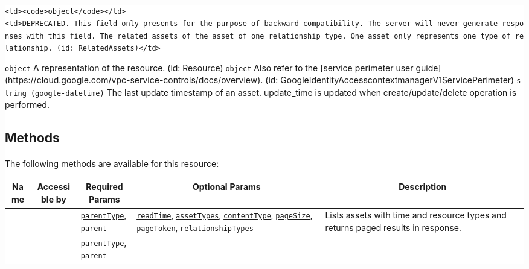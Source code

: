     <td><code>object</code></td>
    <td>DEPRECATED. This field only presents for the purpose of backward-compatibility. The server will never generate responses with this field. The related assets of the asset of one relationship type. One asset only represents one type of relationship. (id: RelatedAssets)</td>
</tr>
<tr>
    <td><CopyableCode code="resource" /></td>
    <td><code>object</code></td>
    <td>A representation of the resource. (id: Resource)</td>
</tr>
<tr>
    <td><CopyableCode code="servicePerimeter" /></td>
    <td><code>object</code></td>
    <td>Also refer to the [service perimeter user guide](https://cloud.google.com/vpc-service-controls/docs/overview). (id: GoogleIdentityAccesscontextmanagerV1ServicePerimeter)</td>
</tr>
<tr>
    <td><CopyableCode code="updateTime" /></td>
    <td><code>string (google-datetime)</code></td>
    <td>The last update timestamp of an asset. update_time is updated when create/update/delete operation is performed.</td>
</tr>
</tbody>
</table>
</TabItem>
</Tabs>

## Methods

The following methods are available for this resource:

<table>
<thead>
    <tr>
    <th>Name</th>
    <th>Accessible by</th>
    <th>Required Params</th>
    <th>Optional Params</th>
    <th>Description</th>
    </tr>
</thead>
<tbody>
<tr>
    <td><a href="#list"><CopyableCode code="list" /></a></td>
    <td><CopyableCode code="select" /></td>
    <td><a href="#parameter-parentType"><code>parentType</code></a>, <a href="#parameter-parent"><code>parent</code></a></td>
    <td><a href="#parameter-readTime"><code>readTime</code></a>, <a href="#parameter-assetTypes"><code>assetTypes</code></a>, <a href="#parameter-contentType"><code>contentType</code></a>, <a href="#parameter-pageSize"><code>pageSize</code></a>, <a href="#parameter-pageToken"><code>pageToken</code></a>, <a href="#parameter-relationshipTypes"><code>relationshipTypes</code></a></td>
    <td>Lists assets with time and resource types and returns paged results in response.</td>
</tr>
<tr>
    <td><a href="#query_assets"><CopyableCode code="query_assets" /></a></td>
    <td><CopyableCode code="exec" /></td>
    <td><a href="#parameter-parentType"><code>parentType</code></a>, <a href="#parameter-parent"><code>parent</code></a></td>
    <td></td>